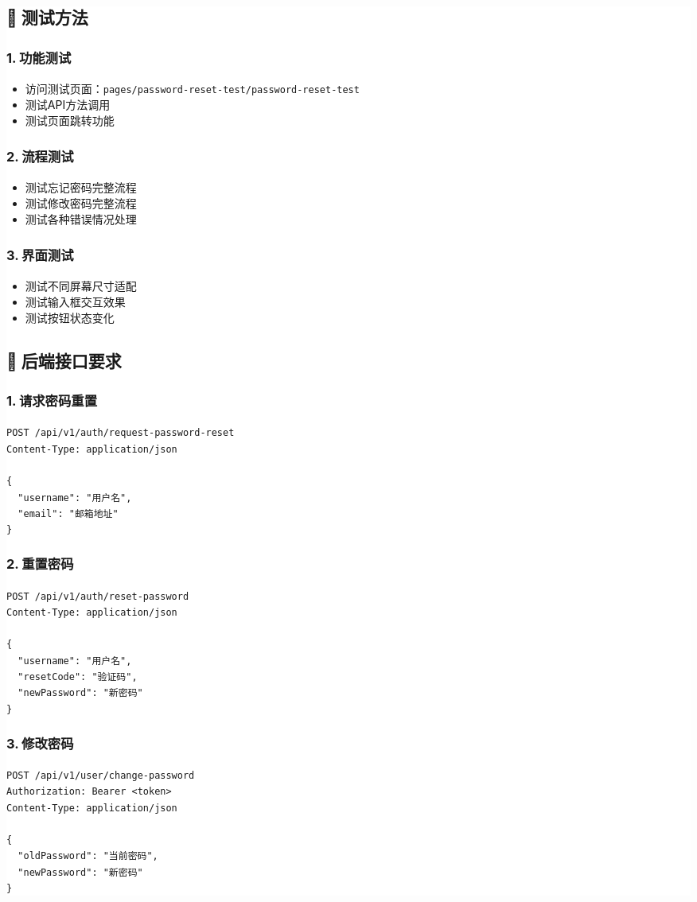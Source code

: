 ## 🧪 测试方法

### 1. 功能测试
- 访问测试页面：`pages/password-reset-test/password-reset-test`
- 测试API方法调用
- 测试页面跳转功能

### 2. 流程测试
- 测试忘记密码完整流程
- 测试修改密码完整流程
- 测试各种错误情况处理

### 3. 界面测试
- 测试不同屏幕尺寸适配
- 测试输入框交互效果
- 测试按钮状态变化

## 📝 后端接口要求

### 1. 请求密码重置
```
POST /api/v1/auth/request-password-reset
Content-Type: application/json

{
  "username": "用户名",
  "email": "邮箱地址"
}
```

### 2. 重置密码
```
POST /api/v1/auth/reset-password
Content-Type: application/json

{
  "username": "用户名",
  "resetCode": "验证码",
  "newPassword": "新密码"
}
```

### 3. 修改密码
```
POST /api/v1/user/change-password
Authorization: Bearer <token>
Content-Type: application/json

{
  "oldPassword": "当前密码",
  "newPassword": "新密码"
}
```
